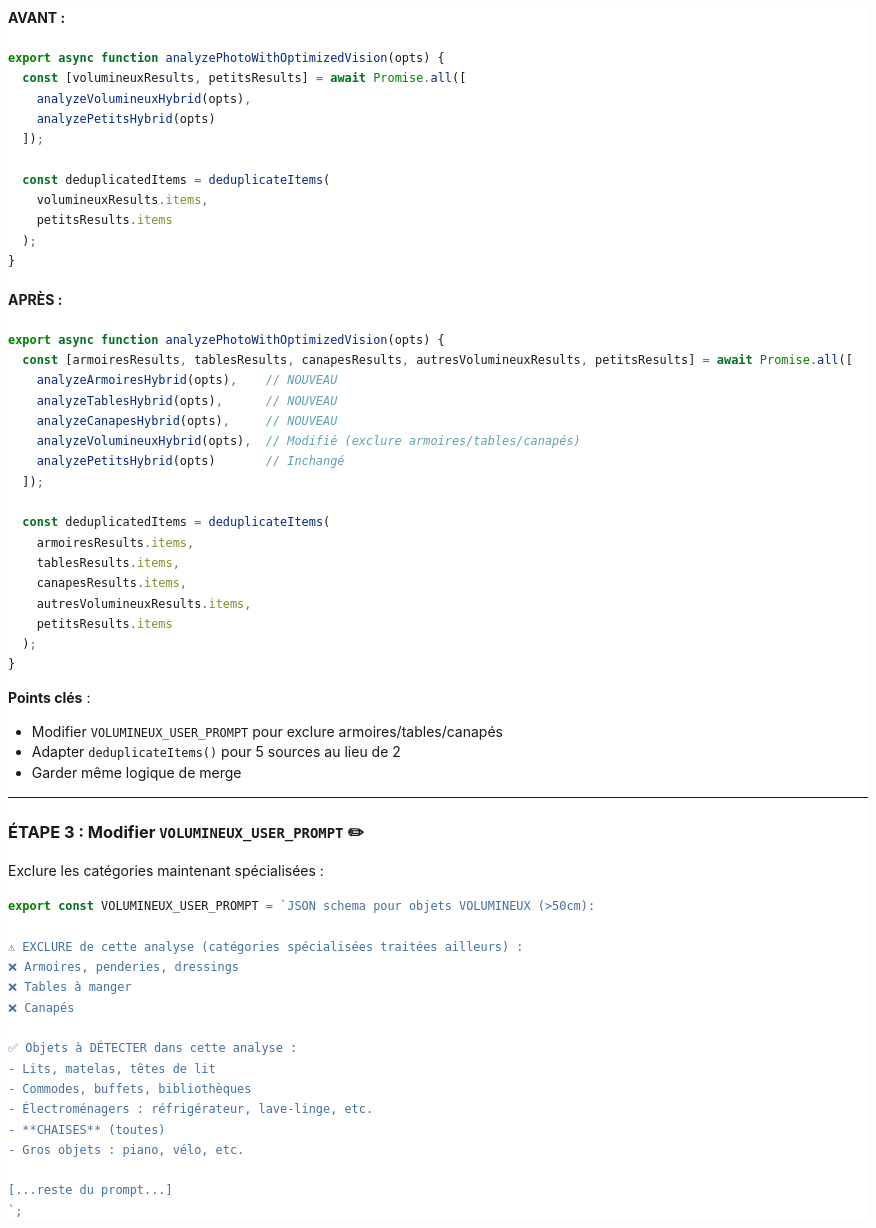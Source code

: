 #### **AVANT** :
```typescript
export async function analyzePhotoWithOptimizedVision(opts) {
  const [volumineuxResults, petitsResults] = await Promise.all([
    analyzeVolumineuxHybrid(opts),
    analyzePetitsHybrid(opts)
  ]);
  
  const deduplicatedItems = deduplicateItems(
    volumineuxResults.items,
    petitsResults.items
  );
}
```

#### **APRÈS** :
```typescript
export async function analyzePhotoWithOptimizedVision(opts) {
  const [armoiresResults, tablesResults, canapesResults, autresVolumineuxResults, petitsResults] = await Promise.all([
    analyzeArmoiresHybrid(opts),    // NOUVEAU
    analyzeTablesHybrid(opts),      // NOUVEAU
    analyzeCanapesHybrid(opts),     // NOUVEAU
    analyzeVolumineuxHybrid(opts),  // Modifié (exclure armoires/tables/canapés)
    analyzePetitsHybrid(opts)       // Inchangé
  ]);
  
  const deduplicatedItems = deduplicateItems(
    armoiresResults.items,
    tablesResults.items,
    canapesResults.items,
    autresVolumineuxResults.items,
    petitsResults.items
  );
}
```

**Points clés** :
- Modifier `VOLUMINEUX_USER_PROMPT` pour exclure armoires/tables/canapés
- Adapter `deduplicateItems()` pour 5 sources au lieu de 2
- Garder même logique de merge

---

### **ÉTAPE 3 : Modifier `VOLUMINEUX_USER_PROMPT`** ✏️

Exclure les catégories maintenant spécialisées :

```typescript
export const VOLUMINEUX_USER_PROMPT = `JSON schema pour objets VOLUMINEUX (>50cm):

⚠️ EXCLURE de cette analyse (catégories spécialisées traitées ailleurs) :
❌ Armoires, penderies, dressings
❌ Tables à manger
❌ Canapés

✅ Objets à DÉTECTER dans cette analyse :
- Lits, matelas, têtes de lit
- Commodes, buffets, bibliothèques
- Électroménagers : réfrigérateur, lave-linge, etc.
- **CHAISES** (toutes)
- Gros objets : piano, vélo, etc.

[...reste du prompt...]
`;
```